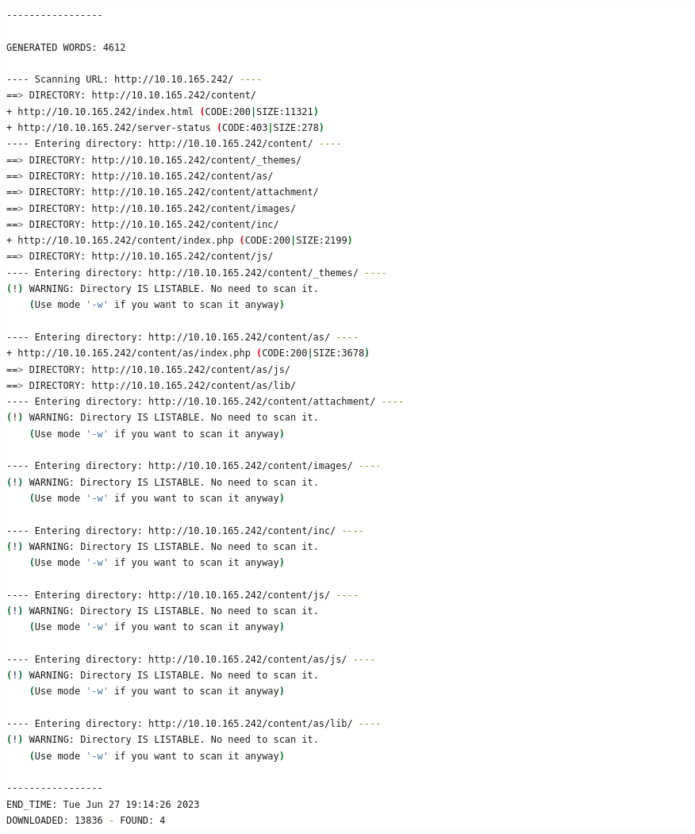 ```bash
-----------------

GENERATED WORDS: 4612                                                          

---- Scanning URL: http://10.10.165.242/ ----
==> DIRECTORY: http://10.10.165.242/content/              
+ http://10.10.165.242/index.html (CODE:200|SIZE:11321)        
+ http://10.10.165.242/server-status (CODE:403|SIZE:278)                                                          
---- Entering directory: http://10.10.165.242/content/ ----
==> DIRECTORY: http://10.10.165.242/content/_themes/             
==> DIRECTORY: http://10.10.165.242/content/as/               
==> DIRECTORY: http://10.10.165.242/content/attachment/       
==> DIRECTORY: http://10.10.165.242/content/images/    
==> DIRECTORY: http://10.10.165.242/content/inc/       
+ http://10.10.165.242/content/index.php (CODE:200|SIZE:2199)      
==> DIRECTORY: http://10.10.165.242/content/js/                                                                   
---- Entering directory: http://10.10.165.242/content/_themes/ ----
(!) WARNING: Directory IS LISTABLE. No need to scan it.                        
    (Use mode '-w' if you want to scan it anyway)
                                               
---- Entering directory: http://10.10.165.242/content/as/ ----
+ http://10.10.165.242/content/as/index.php (CODE:200|SIZE:3678)    
==> DIRECTORY: http://10.10.165.242/content/as/js/     
==> DIRECTORY: http://10.10.165.242/content/as/lib/                                                                 
---- Entering directory: http://10.10.165.242/content/attachment/ ----
(!) WARNING: Directory IS LISTABLE. No need to scan it.                        
    (Use mode '-w' if you want to scan it anyway)
                                                                                                                  
---- Entering directory: http://10.10.165.242/content/images/ ----
(!) WARNING: Directory IS LISTABLE. No need to scan it.                        
    (Use mode '-w' if you want to scan it anyway)
                                                                                                                  
---- Entering directory: http://10.10.165.242/content/inc/ ----
(!) WARNING: Directory IS LISTABLE. No need to scan it.                        
    (Use mode '-w' if you want to scan it anyway)
                                                                                                                  
---- Entering directory: http://10.10.165.242/content/js/ ----
(!) WARNING: Directory IS LISTABLE. No need to scan it.                        
    (Use mode '-w' if you want to scan it anyway)
                                                                                                                  
---- Entering directory: http://10.10.165.242/content/as/js/ ----
(!) WARNING: Directory IS LISTABLE. No need to scan it.                        
    (Use mode '-w' if you want to scan it anyway)
                                                                                                                  
---- Entering directory: http://10.10.165.242/content/as/lib/ ----
(!) WARNING: Directory IS LISTABLE. No need to scan it.                        
    (Use mode '-w' if you want to scan it anyway)
                                                                               
-----------------
END_TIME: Tue Jun 27 19:14:26 2023
DOWNLOADED: 13836 - FOUND: 4
```
